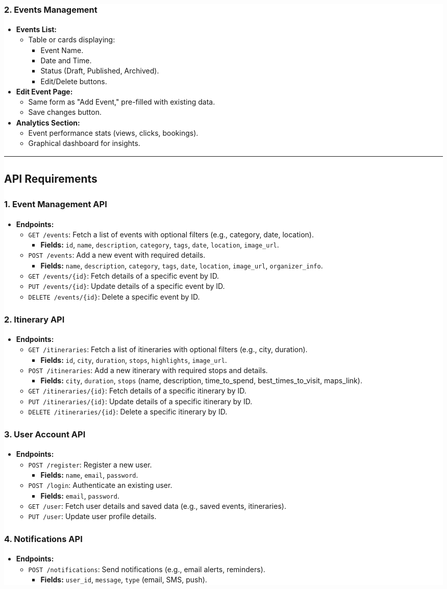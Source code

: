 ### **2. Events Management**
- **Events List:**
  - Table or cards displaying:
    - Event Name.
    - Date and Time.
    - Status (Draft, Published, Archived).
    - Edit/Delete buttons.
- **Edit Event Page:**
  - Same form as "Add Event," pre-filled with existing data.
  - Save changes button.
- **Analytics Section:**
  - Event performance stats (views, clicks, bookings).
  - Graphical dashboard for insights.

---

## **API Requirements**

### **1. Event Management API**
- **Endpoints:**
  - `GET /events`: Fetch a list of events with optional filters (e.g., category, date, location).
    - **Fields:** `id`, `name`, `description`, `category`, `tags`, `date`, `location`, `image_url`.
  - `POST /events`: Add a new event with required details.
    - **Fields:** `name`, `description`, `category`, `tags`, `date`, `location`, `image_url`, `organizer_info`.
  - `GET /events/{id}`: Fetch details of a specific event by ID.
  - `PUT /events/{id}`: Update details of a specific event by ID.
  - `DELETE /events/{id}`: Delete a specific event by ID.

### **2. Itinerary API**
- **Endpoints:**
  - `GET /itineraries`: Fetch a list of itineraries with optional filters (e.g., city, duration).
    - **Fields:** `id`, `city`, `duration`, `stops`, `highlights`, `image_url`.
  - `POST /itineraries`: Add a new itinerary with required stops and details.
    - **Fields:** `city`, `duration`, `stops` (name, description, time_to_spend, best_times_to_visit, maps_link).
  - `GET /itineraries/{id}`: Fetch details of a specific itinerary by ID.
  - `PUT /itineraries/{id}`: Update details of a specific itinerary by ID.
  - `DELETE /itineraries/{id}`: Delete a specific itinerary by ID.

### **3. User Account API**
- **Endpoints:**
  - `POST /register`: Register a new user.
    - **Fields:** `name`, `email`, `password`.
  - `POST /login`: Authenticate an existing user.
    - **Fields:** `email`, `password`.
  - `GET /user`: Fetch user details and saved data (e.g., saved events, itineraries).
  - `PUT /user`: Update user profile details.

### **4. Notifications API**
- **Endpoints:**
  - `POST /notifications`: Send notifications (e.g., email alerts, reminders).
    - **Fields:** `user_id`, `message`, `type` (email, SMS, push).
